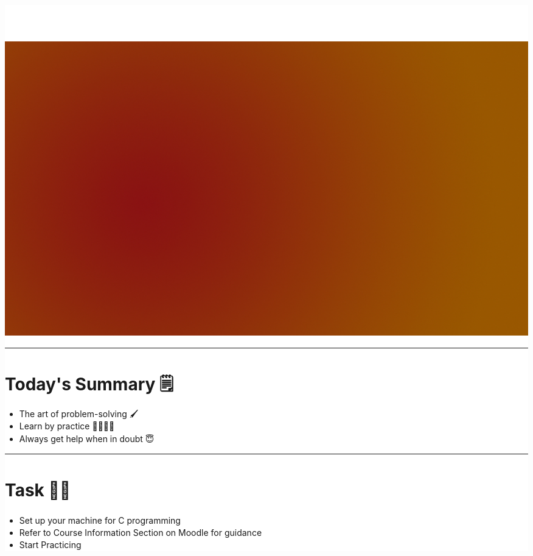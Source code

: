 
#  <span style="color:white">Example Program</span>

![bg opacity:100%](assets/gradient.jpg)

---

# Today's Summary :spiral_notepad:

- The art of problem-solving 🖌️
- Learn by practice 🚴‍♀️🚴‍♂️
- Always get help when in doubt 😇

---

# Task 🧗‍♀️

- Set up your machine for C programming
- Refer to Course Information Section on Moodle for guidance
- Start Practicing
